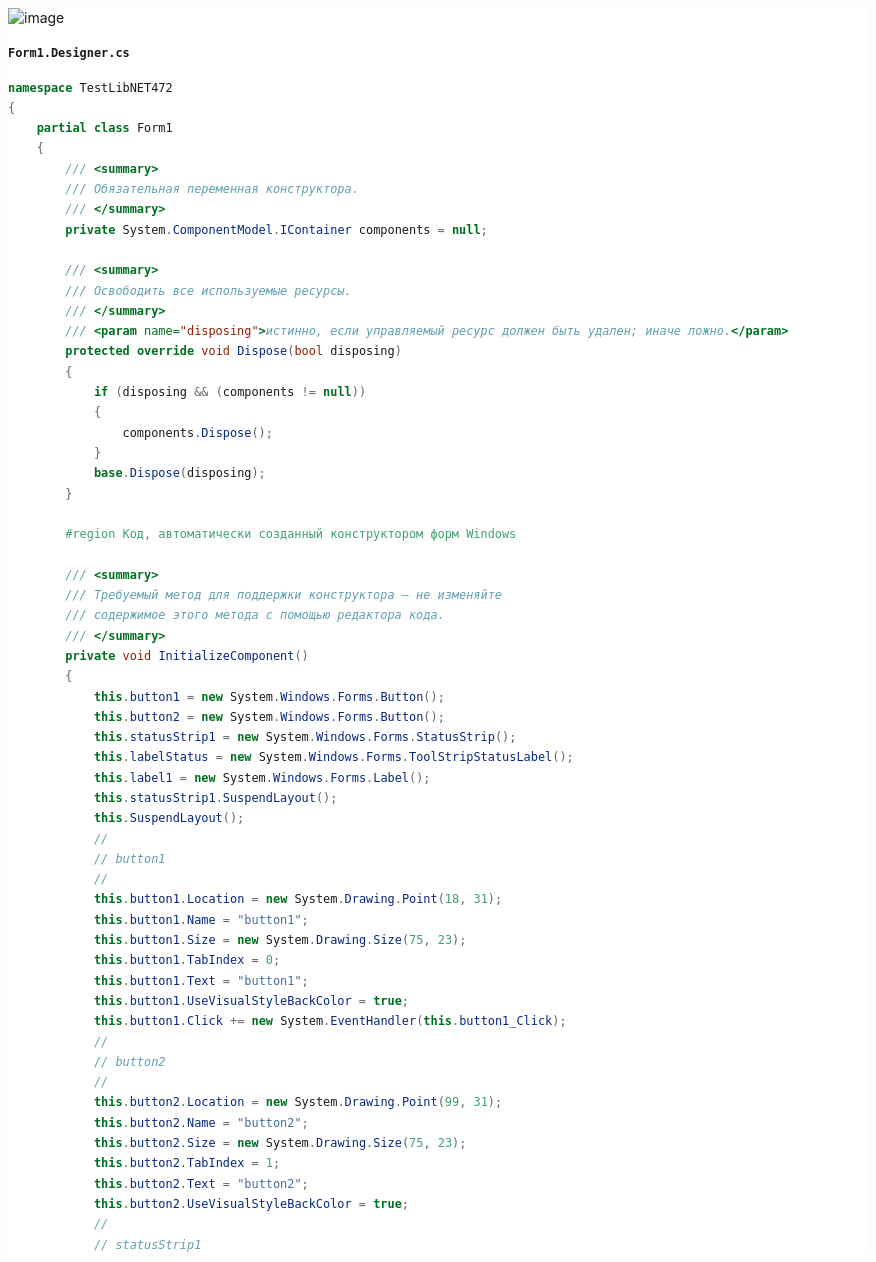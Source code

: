 <img width="534" height="210" alt="image" src="https://github.com/user-attachments/assets/c8bf4be8-6a3a-4575-8604-754b0494782a" />

**`Form1.Designer.cs`**

``` csharp
namespace TestLibNET472
{
    partial class Form1
    {
        /// <summary>
        /// Обязательная переменная конструктора.
        /// </summary>
        private System.ComponentModel.IContainer components = null;

        /// <summary>
        /// Освободить все используемые ресурсы.
        /// </summary>
        /// <param name="disposing">истинно, если управляемый ресурс должен быть удален; иначе ложно.</param>
        protected override void Dispose(bool disposing)
        {
            if (disposing && (components != null))
            {
                components.Dispose();
            }
            base.Dispose(disposing);
        }

        #region Код, автоматически созданный конструктором форм Windows

        /// <summary>
        /// Требуемый метод для поддержки конструктора — не изменяйте 
        /// содержимое этого метода с помощью редактора кода.
        /// </summary>
        private void InitializeComponent()
        {
            this.button1 = new System.Windows.Forms.Button();
            this.button2 = new System.Windows.Forms.Button();
            this.statusStrip1 = new System.Windows.Forms.StatusStrip();
            this.labelStatus = new System.Windows.Forms.ToolStripStatusLabel();
            this.label1 = new System.Windows.Forms.Label();
            this.statusStrip1.SuspendLayout();
            this.SuspendLayout();
            // 
            // button1
            // 
            this.button1.Location = new System.Drawing.Point(18, 31);
            this.button1.Name = "button1";
            this.button1.Size = new System.Drawing.Size(75, 23);
            this.button1.TabIndex = 0;
            this.button1.Text = "button1";
            this.button1.UseVisualStyleBackColor = true;
            this.button1.Click += new System.EventHandler(this.button1_Click);
            // 
            // button2
            // 
            this.button2.Location = new System.Drawing.Point(99, 31);
            this.button2.Name = "button2";
            this.button2.Size = new System.Drawing.Size(75, 23);
            this.button2.TabIndex = 1;
            this.button2.Text = "button2";
            this.button2.UseVisualStyleBackColor = true;
            // 
            // statusStrip1
```